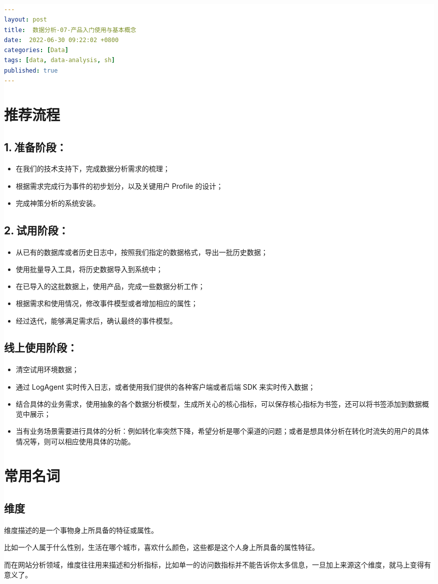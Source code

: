```yaml
---
layout: post
title:  数据分析-07-产品入门使用与基本概念
date:  2022-06-30 09:22:02 +0800
categories: [Data]
tags: [data, data-analysis, sh]
published: true
---
```


# 推荐流程

## 1. 准备阶段：

- 在我们的技术支持下，完成数据分析需求的梳理；

- 根据需求完成行为事件的初步划分，以及关键用户 Profile 的设计；

- 完成神策分析的系统安装。

## 2. 试用阶段：

- 从已有的数据库或者历史日志中，按照我们指定的数据格式，导出一批历史数据；

- 使用批量导入工具，将历史数据导入到系统中；

- 在已导入的这批数据上，使用产品，完成一些数据分析工作；

- 根据需求和使用情况，修改事件模型或者增加相应的属性；

- 经过迭代，能够满足需求后，确认最终的事件模型。

## 线上使用阶段：

- 清空试用环境数据；

- 通过 LogAgent 实时传入日志，或者使用我们提供的各种客户端或者后端 SDK 来实时传入数据；

- 结合具体的业务需求，使用抽象的各个数据分析模型，生成所关心的核心指标，可以保存核心指标为书签，还可以将书签添加到数据概览中展示；

- 当有业务场景需要进行具体的分析：例如转化率突然下降，希望分析是哪个渠道的问题；或者是想具体分析在转化时流失的用户的具体情况等，则可以相应使用具体的功能。

# 常用名词

## 维度

维度描述的是一个事物身上所具备的特征或属性。

比如一个人属于什么性别，生活在哪个城市，喜欢什么颜色，这些都是这个人身上所具备的属性特征。

而在网站分析领域，维度往往用来描述和分析指标，比如单一的访问数指标并不能告诉你太多信息，一旦加上来源这个维度，就马上变得有意义了。
